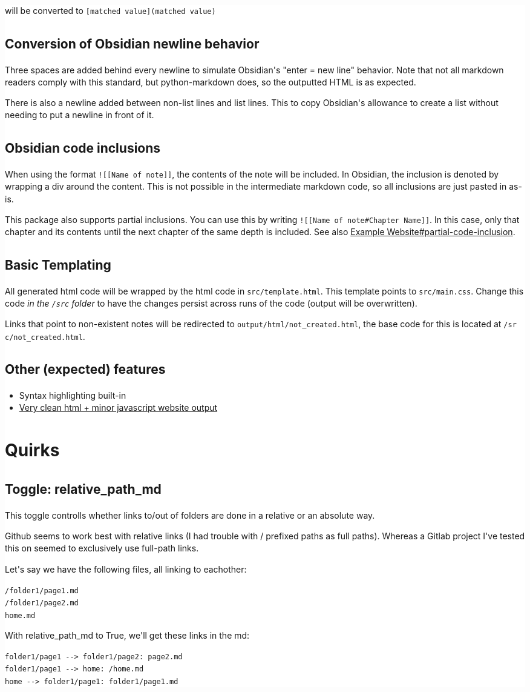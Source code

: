 will be converted to `[matched value](matched value)`

## Conversion of Obsidian newline behavior
Three spaces are added behind every newline to simulate Obsidian's "enter = new line" behavior. Note that not all markdown readers comply with this standard, but python-markdown does, so the outputted HTML is as expected.

There is also a newline added between non-list lines and list lines. This to copy Obsidian's allowance to create a list without needing to put a newline in front of it.

## Obsidian code inclusions
When using the format `![[Name of note]]`, the contents of the note will be included. In Obsidian, the inclusion is denoted by wrapping a div around the content. This is not possible in the intermediate markdown code, so all inclusions are just pasted in as-is. 

This package also supports partial inclusions. You can use this by writing `![[Name of note#Chapter Name]]`. In this case, only that chapter and its contents until the next chapter of the same depth is included. See also [Example Website#partial-code-inclusion](https://obsidian-html.github.io/#!partial-code-inclusion).

## Basic Templating
All generated html code will be wrapped by the html code in `src/template.html`. This template points to `src/main.css`. 
Change this code *in the `/src` folder* to have the changes persist across runs of the code (output will be overwritten).

Links that point to non-existent notes will be redirected to `output/html/not_created.html`, the base code for this is located at `/src/not_created.html`.

## Other (expected) features
- Syntax highlighting built-in
- [Very clean html + minor javascript website output](https://www.devfruits.com)



# Quirks
## Toggle: relative_path_md
This toggle controlls whether links to/out of folders are done in a relative or an absolute way. 

Github seems to work best with relative links (I had trouble with / prefixed paths as full paths). 
Whereas a Gitlab project I've tested this on seemed to exclusively use full-path links.

Let's say we have the following files, all linking to eachother:
```
/folder1/page1.md
/folder1/page2.md
home.md
```

With relative_path_md to True, we'll get these links in the md:
```
folder1/page1 --> folder1/page2: page2.md
folder1/page1 --> home: /home.md
home --> folder1/page1: folder1/page1.md
```
